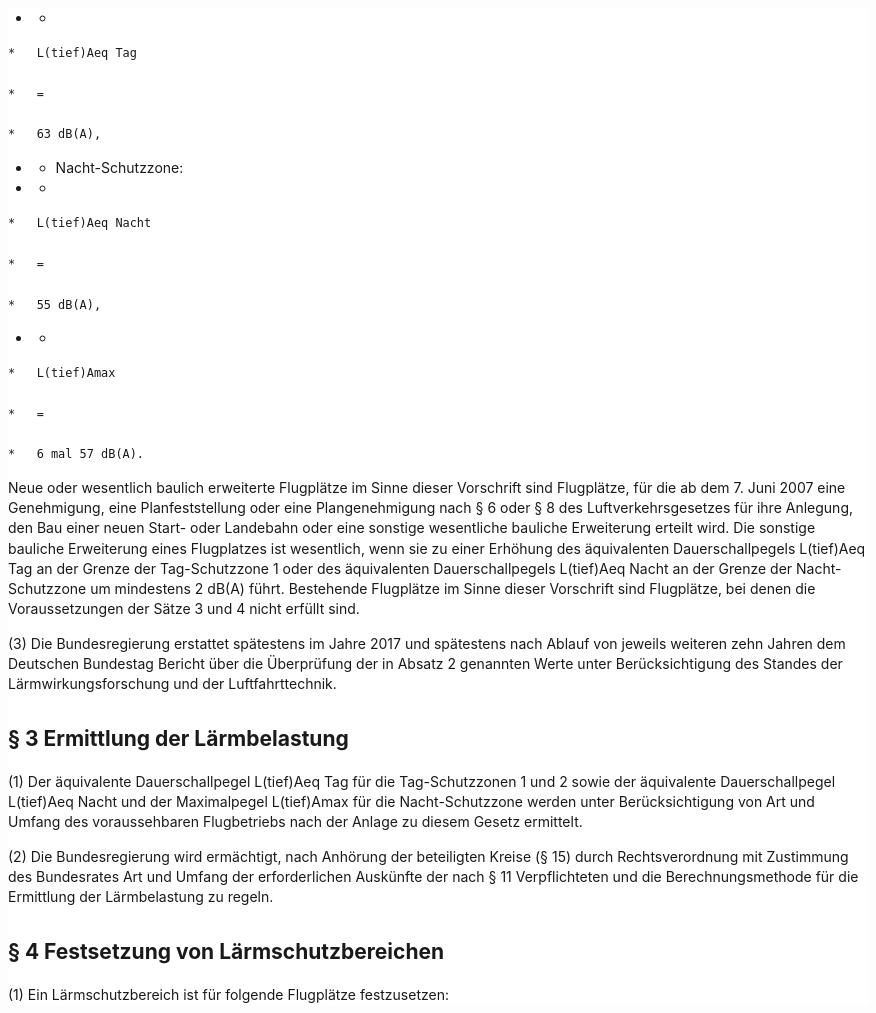 
*    *
    *   L(tief)Aeq Tag

    *   =

    *   63 dB(A),


*    *   Nacht-Schutzzone:


*    *
    *   L(tief)Aeq Nacht

    *   =

    *   55 dB(A),


*    *
    *   L(tief)Amax

    *   =

    *   6 mal 57 dB(A).



Neue oder wesentlich baulich erweiterte Flugplätze im Sinne dieser Vorschrift sind Flugplätze, für die ab dem 7. Juni 2007 eine Genehmigung, eine Planfeststellung oder eine Plangenehmigung nach § 6 oder § 8 des Luftverkehrsgesetzes für ihre Anlegung, den Bau einer neuen Start- oder Landebahn oder eine sonstige wesentliche bauliche Erweiterung erteilt wird. Die sonstige bauliche Erweiterung eines Flugplatzes ist wesentlich, wenn sie zu einer Erhöhung des äquivalenten Dauerschallpegels
L(tief)Aeq Tag an der Grenze der Tag-Schutzzone 1 oder des äquivalenten Dauerschallpegels
L(tief)Aeq Nacht an der Grenze der Nacht-Schutzzone um mindestens 2 dB(A) führt. Bestehende Flugplätze im Sinne dieser Vorschrift sind Flugplätze, bei denen die Voraussetzungen der Sätze 3 und 4 nicht erfüllt sind.

(3) Die Bundesregierung erstattet spätestens im Jahre 2017 und spätestens nach Ablauf von jeweils weiteren zehn Jahren dem Deutschen Bundestag Bericht über die Überprüfung der in Absatz 2 genannten Werte unter Berücksichtigung des Standes der Lärmwirkungsforschung und der Luftfahrttechnik.


## § 3 Ermittlung der Lärmbelastung

(1) Der äquivalente Dauerschallpegel
L(tief)Aeq Tag für die Tag-Schutzzonen 1 und 2 sowie der äquivalente Dauerschallpegel
L(tief)Aeq Nacht und der Maximalpegel
L(tief)Amax für die Nacht-Schutzzone werden unter Berücksichtigung von Art und Umfang des voraussehbaren Flugbetriebs nach der Anlage zu diesem Gesetz ermittelt.

(2) Die Bundesregierung wird ermächtigt, nach Anhörung der beteiligten Kreise (§ 15) durch Rechtsverordnung mit Zustimmung des Bundesrates Art und Umfang der erforderlichen Auskünfte der nach § 11 Verpflichteten und die Berechnungsmethode für die Ermittlung der Lärmbelastung zu regeln.


## § 4 Festsetzung von Lärmschutzbereichen

(1) Ein Lärmschutzbereich ist für folgende Flugplätze festzusetzen:
